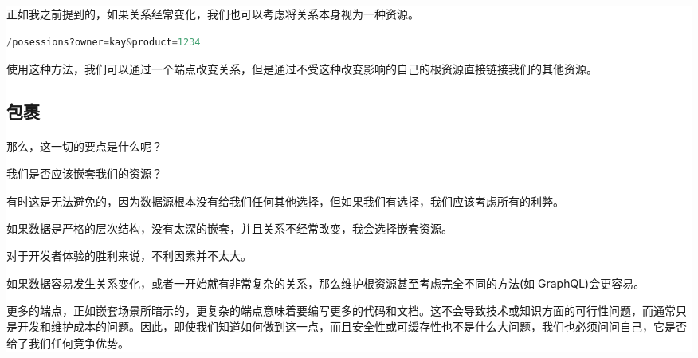 正如我之前提到的，如果关系经常变化，我们也可以考虑将关系本身视为一种资源。

```py
/posessions?owner=kay&product=1234 
```

使用这种方法，我们可以通过一个端点改变关系，但是通过不受这种改变影响的自己的根资源直接链接我们的其他资源。

## 包裹

那么，这一切的要点是什么呢？

我们是否应该嵌套我们的资源？

有时这是无法避免的，因为数据源根本没有给我们任何其他选择，但如果我们有选择，我们应该考虑所有的利弊。

如果数据是严格的层次结构，没有太深的嵌套，并且关系不经常改变，我会选择嵌套资源。

对于开发者体验的胜利来说，不利因素并不太大。

如果数据容易发生关系变化，或者一开始就有非常复杂的关系，那么维护根资源甚至考虑完全不同的方法(如 GraphQL)会更容易。

更多的端点，正如嵌套场景所暗示的，更复杂的端点意味着要编写更多的代码和文档。这不会导致技术或知识方面的可行性问题，而通常只是开发和维护成本的问题。因此，即使我们知道如何做到这一点，而且安全性或可缓存性也不是什么大问题，我们也必须问问自己，它是否给了我们任何竞争优势。